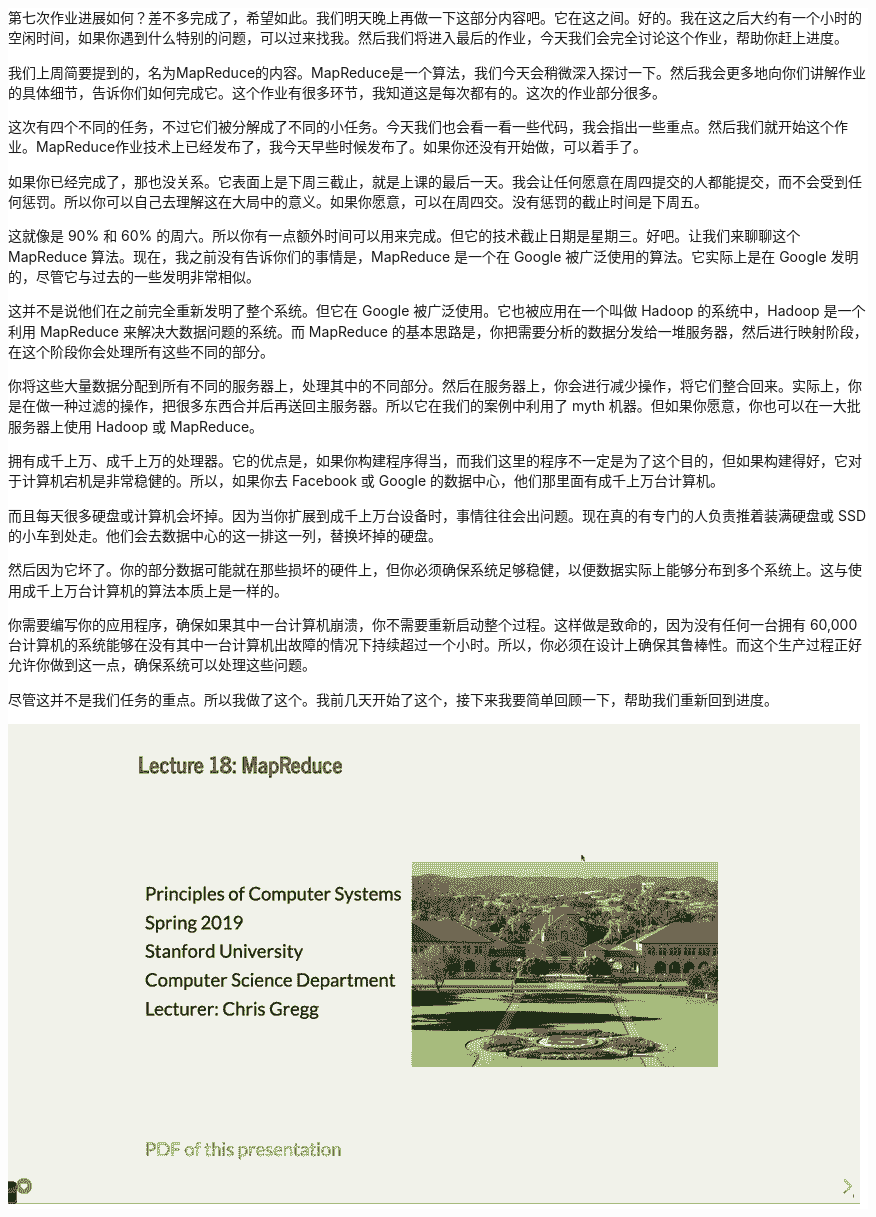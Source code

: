 第七次作业进展如何？差不多完成了，希望如此。我们明天晚上再做一下这部分内容吧。它在这之间。好的。我在这之后大约有一个小时的空闲时间，如果你遇到什么特别的问题，可以过来找我。然后我们将进入最后的作业，今天我们会完全讨论这个作业，帮助你赶上进度。

我们上周简要提到的，名为MapReduce的内容。MapReduce是一个算法，我们今天会稍微深入探讨一下。然后我会更多地向你们讲解作业的具体细节，告诉你们如何完成它。这个作业有很多环节，我知道这是每次都有的。这次的作业部分很多。

这次有四个不同的任务，不过它们被分解成了不同的小任务。今天我们也会看一看一些代码，我会指出一些重点。然后我们就开始这个作业。MapReduce作业技术上已经发布了，我今天早些时候发布了。如果你还没有开始做，可以着手了。

如果你已经完成了，那也没关系。它表面上是下周三截止，就是上课的最后一天。我会让任何愿意在周四提交的人都能提交，而不会受到任何惩罚。所以你可以自己去理解这在大局中的意义。如果你愿意，可以在周四交。没有惩罚的截止时间是下周五。

这就像是 90% 和 60% 的周六。所以你有一点额外时间可以用来完成。但它的技术截止日期是星期三。好吧。让我们来聊聊这个 MapReduce 算法。现在，我之前没有告诉你们的事情是，MapReduce 是一个在 Google 被广泛使用的算法。它实际上是在 Google 发明的，尽管它与过去的一些发明非常相似。

这并不是说他们在之前完全重新发明了整个系统。但它在 Google 被广泛使用。它也被应用在一个叫做 Hadoop 的系统中，Hadoop 是一个利用 MapReduce 来解决大数据问题的系统。而 MapReduce 的基本思路是，你把需要分析的数据分发给一堆服务器，然后进行映射阶段，在这个阶段你会处理所有这些不同的部分。

你将这些大量数据分配到所有不同的服务器上，处理其中的不同部分。然后在服务器上，你会进行减少操作，将它们整合回来。实际上，你是在做一种过滤的操作，把很多东西合并后再送回主服务器。所以它在我们的案例中利用了 myth 机器。但如果你愿意，你也可以在一大批服务器上使用 Hadoop 或 MapReduce。

拥有成千上万、成千上万的处理器。它的优点是，如果你构建程序得当，而我们这里的程序不一定是为了这个目的，但如果构建得好，它对于计算机宕机是非常稳健的。所以，如果你去 Facebook 或 Google 的数据中心，他们那里面有成千上万台计算机。

而且每天很多硬盘或计算机会坏掉。因为当你扩展到成千上万台设备时，事情往往会出问题。现在真的有专门的人负责推着装满硬盘或 SSD 的小车到处走。他们会去数据中心的这一排这一列，替换坏掉的硬盘。

然后因为它坏了。你的部分数据可能就在那些损坏的硬件上，但你必须确保系统足够稳健，以便数据实际上能够分布到多个系统上。这与使用成千上万台计算机的算法本质上是一样的。

你需要编写你的应用程序，确保如果其中一台计算机崩溃，你不需要重新启动整个过程。这样做是致命的，因为没有任何一台拥有 60,000 台计算机的系统能够在没有其中一台计算机出故障的情况下持续超过一个小时。所以，你必须在设计上确保其鲁棒性。而这个生产过程正好允许你做到这一点，确保系统可以处理这些问题。

尽管这并不是我们任务的重点。所以我做了这个。我前几天开始了这个，接下来我要简单回顾一下，帮助我们重新回到进度。

![](img/a7a304e14cd2dd38cb9686e50bf4fc64_8.png)

